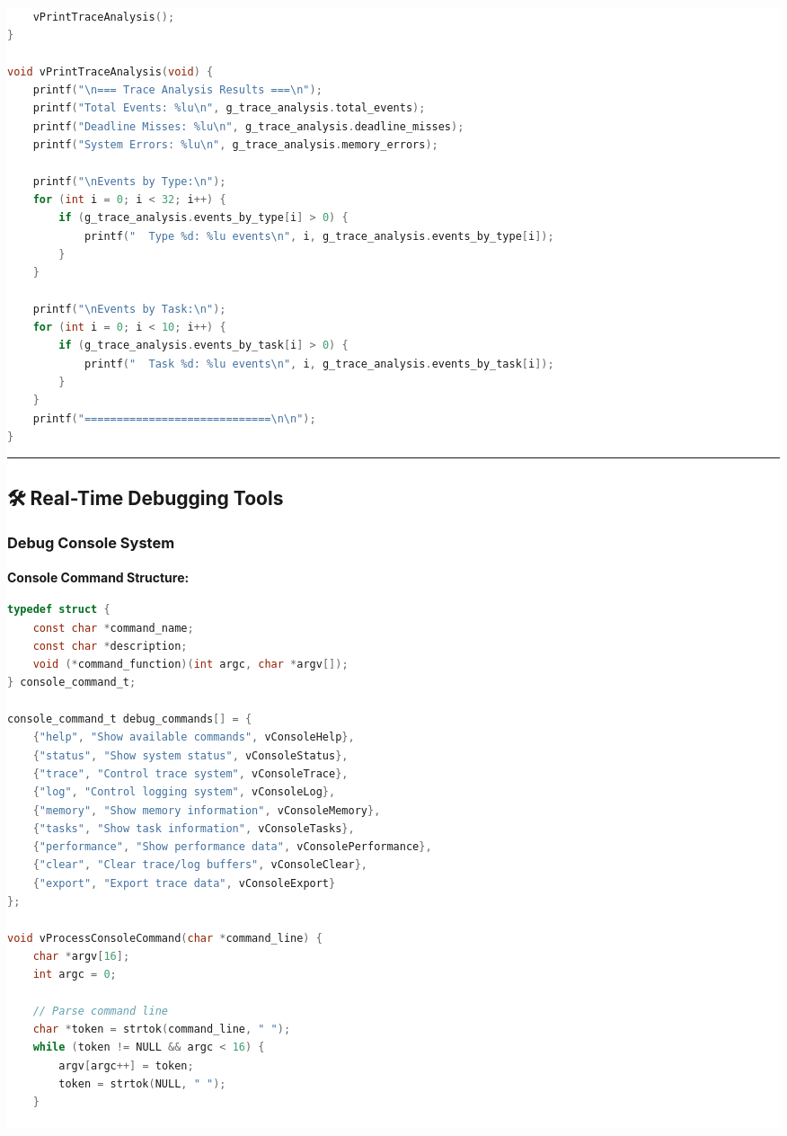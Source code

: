 ```c
    vPrintTraceAnalysis();
}

void vPrintTraceAnalysis(void) {
    printf("\n=== Trace Analysis Results ===\n");
    printf("Total Events: %lu\n", g_trace_analysis.total_events);
    printf("Deadline Misses: %lu\n", g_trace_analysis.deadline_misses);
    printf("System Errors: %lu\n", g_trace_analysis.memory_errors);
    
    printf("\nEvents by Type:\n");
    for (int i = 0; i < 32; i++) {
        if (g_trace_analysis.events_by_type[i] > 0) {
            printf("  Type %d: %lu events\n", i, g_trace_analysis.events_by_type[i]);
        }
    }
    
    printf("\nEvents by Task:\n");
    for (int i = 0; i < 10; i++) {
        if (g_trace_analysis.events_by_task[i] > 0) {
            printf("  Task %d: %lu events\n", i, g_trace_analysis.events_by_task[i]);
        }
    }
    printf("=============================\n\n");
}
```

---

## 🛠️ **Real-Time Debugging Tools**

### **Debug Console System**

**Console Command Structure:**
```c
typedef struct {
    const char *command_name;
    const char *description;
    void (*command_function)(int argc, char *argv[]);
} console_command_t;

console_command_t debug_commands[] = {
    {"help", "Show available commands", vConsoleHelp},
    {"status", "Show system status", vConsoleStatus},
    {"trace", "Control trace system", vConsoleTrace},
    {"log", "Control logging system", vConsoleLog},
    {"memory", "Show memory information", vConsoleMemory},
    {"tasks", "Show task information", vConsoleTasks},
    {"performance", "Show performance data", vConsolePerformance},
    {"clear", "Clear trace/log buffers", vConsoleClear},
    {"export", "Export trace data", vConsoleExport}
};

void vProcessConsoleCommand(char *command_line) {
    char *argv[16];
    int argc = 0;
    
    // Parse command line
    char *token = strtok(command_line, " ");
    while (token != NULL && argc < 16) {
        argv[argc++] = token;
        token = strtok(NULL, " ");
    }
    
```